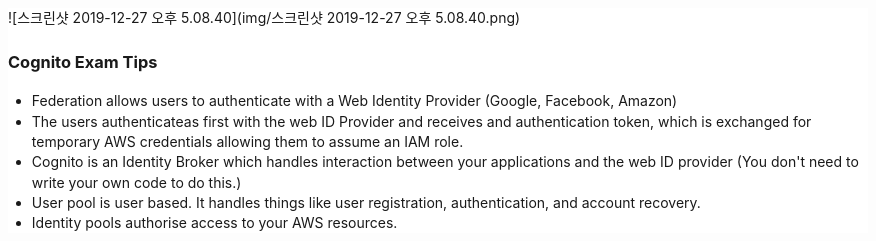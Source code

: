 ![스크린샷 2019-12-27 오후 5.08.40](img/스크린샷 2019-12-27 오후 5.08.40.png)



### Cognito Exam Tips 

* Federation allows users to authenticate with a Web Identity Provider (Google, Facebook, Amazon)
* The users authenticateas first with the web ID Provider and receives and authentication token, which is exchanged for temporary AWS credentials allowing them to assume an IAM role.
* Cognito is an Identity Broker which handles interaction between your applications and the web ID provider (You don't need to write your own code to do this.)
* User pool is user based. It handles things like user registration, authentication, and account recovery.
* Identity pools authorise access to your AWS resources.



